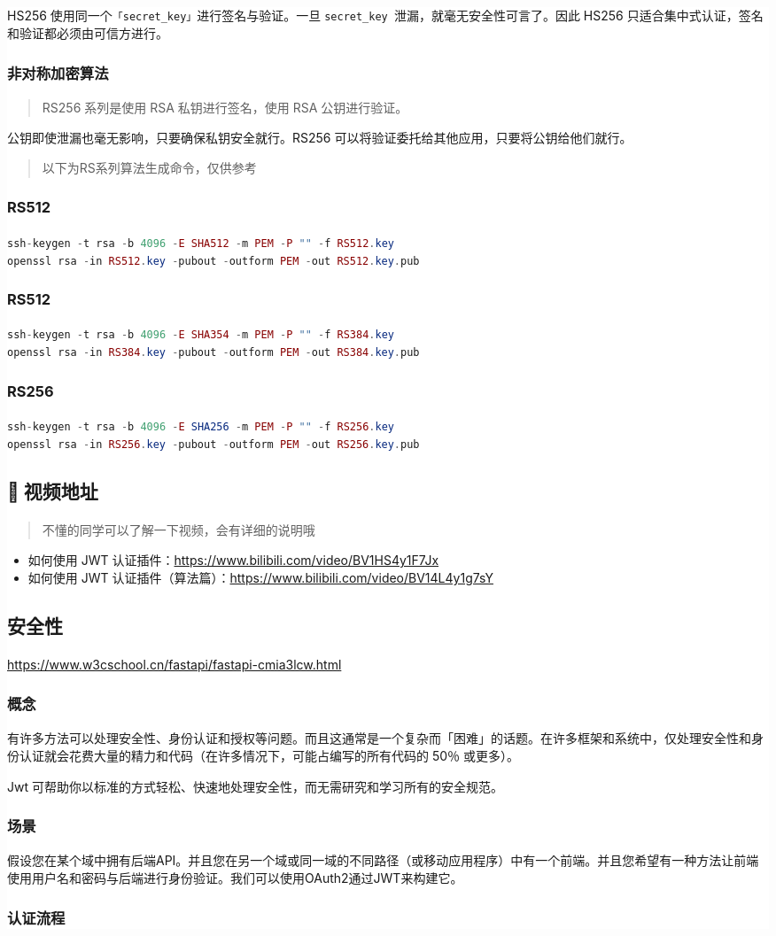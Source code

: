 HS256 使用同一个`「secret_key」`进行签名与验证。一旦 `secret_key `泄漏，就毫无安全性可言了。因此 HS256 只适合集中式认证，签名和验证都必须由可信方进行。

### 非对称加密算法

> RS256 系列是使用 RSA 私钥进行签名，使用 RSA 公钥进行验证。

公钥即使泄漏也毫无影响，只要确保私钥安全就行。RS256 可以将验证委托给其他应用，只要将公钥给他们就行。

> 以下为RS系列算法生成命令，仅供参考

### RS512

```php
ssh-keygen -t rsa -b 4096 -E SHA512 -m PEM -P "" -f RS512.key
openssl rsa -in RS512.key -pubout -outform PEM -out RS512.key.pub
```

### RS512

```php
ssh-keygen -t rsa -b 4096 -E SHA354 -m PEM -P "" -f RS384.key
openssl rsa -in RS384.key -pubout -outform PEM -out RS384.key.pub
```

### RS256

```php
ssh-keygen -t rsa -b 4096 -E SHA256 -m PEM -P "" -f RS256.key
openssl rsa -in RS256.key -pubout -outform PEM -out RS256.key.pub
```

## 🚀 视频地址

> 不懂的同学可以了解一下视频，会有详细的说明哦

- 如何使用 JWT 认证插件：https://www.bilibili.com/video/BV1HS4y1F7Jx
- 如何使用 JWT 认证插件（算法篇）：https://www.bilibili.com/video/BV14L4y1g7sY

## 安全性

https://www.w3cschool.cn/fastapi/fastapi-cmia3lcw.html

### 概念

有许多方法可以处理安全性、身份认证和授权等问题。而且这通常是一个复杂而「困难」的话题。在许多框架和系统中，仅处理安全性和身份认证就会花费大量的精力和代码（在许多情况下，可能占编写的所有代码的 50％ 或更多）。

Jwt 可帮助你以标准的方式轻松、快速地处理安全性，而无需研究和学习所有的安全规范。

### 场景

假设您在某个域中拥有后端API。并且您在另一个域或同一域的不同路径（或移动应用程序）中有一个前端。并且您希望有一种方法让前端使用用户名和密码与后端进行身份验证。我们可以使用OAuth2通过JWT来构建它。

### 认证流程
